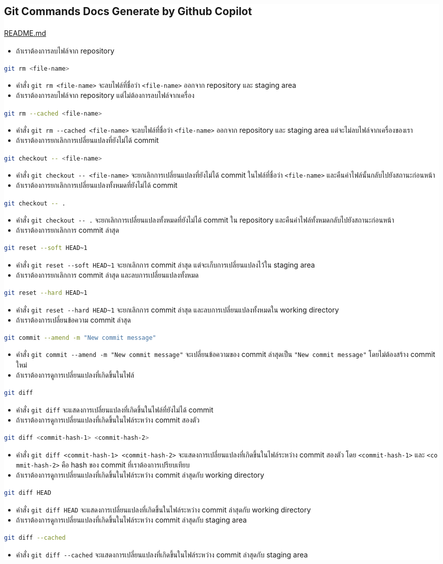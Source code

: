## Git Commands Docs Generate by Github Copilot 

[README.md](../README.md)

- ถ้าเราต้องการลบไฟล์จาก repository
```sh
git rm <file-name>
```
- คำสั่ง `git rm <file-name>` จะลบไฟล์ที่ชื่อว่า `<file-name>` ออกจาก repository และ staging area
- ถ้าเราต้องการลบไฟล์จาก repository แต่ไม่ต้องการลบไฟล์จากเครื่อง
```sh
git rm --cached <file-name>
```
- คำสั่ง `git rm --cached <file-name>` จะลบไฟล์ที่ชื่อว่า `<file-name>` ออกจาก repository และ staging area แต่จะไม่ลบไฟล์จากเครื่องของเรา
- ถ้าเราต้องการยกเลิกการเปลี่ยนแปลงที่ยังไม่ได้ commit
```sh
git checkout -- <file-name>
```
- คำสั่ง `git checkout -- <file-name>` จะยกเลิกการเปลี่ยนแปลงที่ยังไม่ได้ commit ในไฟล์ที่ชื่อว่า `<file-name>` และคืนค่าไฟล์นั้นกลับไปยังสถานะก่อนหน้า
- ถ้าเราต้องการยกเลิกการเปลี่ยนแปลงทั้งหมดที่ยังไม่ได้ commit
```sh
git checkout -- .
```
- คำสั่ง `git checkout -- .` จะยกเลิกการเปลี่ยนแปลงทั้งหมดที่ยังไม่ได้ commit ใน repository และคืนค่าไฟล์ทั้งหมดกลับไปยังสถานะก่อนหน้า
- ถ้าเราต้องการยกเลิกการ commit ล่าสุด
```sh
git reset --soft HEAD~1
```
- คำสั่ง `git reset --soft HEAD~1` จะยกเลิกการ commit ล่าสุด แต่จะเก็บการเปลี่ยนแปลงไว้ใน staging area
- ถ้าเราต้องการยกเลิกการ commit ล่าสุด และลบการเปลี่ยนแปลงทั้งหมด
```sh
git reset --hard HEAD~1
```
- คำสั่ง `git reset --hard HEAD~1` จะยกเลิกการ commit ล่าสุด และลบการเปลี่ยนแปลงทั้งหมดใน working directory
- ถ้าเราต้องการเปลี่ยนข้อความ commit ล่าสุด
```sh
git commit --amend -m "New commit message"
```
- คำสั่ง `git commit --amend -m "New commit message"` จะเปลี่ยนข้อความของ commit ล่าสุดเป็น `"New commit message"` โดยไม่ต้องสร้าง commit ใหม่
- ถ้าเราต้องการดูการเปลี่ยนแปลงที่เกิดขึ้นในไฟล์
```sh
git diff
```
- คำสั่ง `git diff` จะแสดงการเปลี่ยนแปลงที่เกิดขึ้นในไฟล์ที่ยังไม่ได้ commit
- ถ้าเราต้องการดูการเปลี่ยนแปลงที่เกิดขึ้นในไฟล์ระหว่าง commit สองตัว
```sh
git diff <commit-hash-1> <commit-hash-2>
```
- คำสั่ง `git diff <commit-hash-1> <commit-hash-2>` จะแสดงการเปลี่ยนแปลงที่เกิดขึ้นในไฟล์ระหว่าง commit สองตัว โดย `<commit-hash-1>` และ `<commit-hash-2>` คือ hash ของ commit ที่เราต้องการเปรียบเทียบ
- ถ้าเราต้องการดูการเปลี่ยนแปลงที่เกิดขึ้นในไฟล์ระหว่าง commit ล่าสุดกับ working directory
```sh
git diff HEAD
```
- คำสั่ง `git diff HEAD` จะแสดงการเปลี่ยนแปลงที่เกิดขึ้นในไฟล์ระหว่าง commit ล่าสุดกับ working directory
- ถ้าเราต้องการดูการเปลี่ยนแปลงที่เกิดขึ้นในไฟล์ระหว่าง commit ล่าสุดกับ staging area
```sh
git diff --cached
```
- คำสั่ง `git diff --cached` จะแสดงการเปลี่ยนแปลงที่เกิดขึ้นในไฟล์ระหว่าง commit ล่าสุดกับ staging area